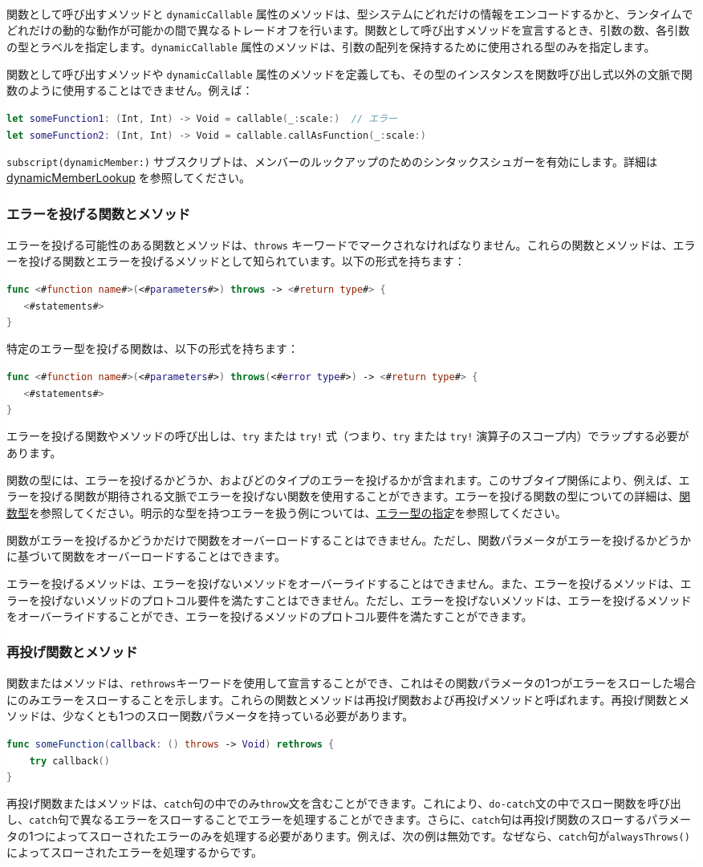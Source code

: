 関数として呼び出すメソッドと `dynamicCallable` 属性のメソッドは、型システムにどれだけの情報をエンコードするかと、ランタイムでどれだけの動的な動作が可能かの間で異なるトレードオフを行います。関数として呼び出すメソッドを宣言するとき、引数の数、各引数の型とラベルを指定します。`dynamicCallable` 属性のメソッドは、引数の配列を保持するために使用される型のみを指定します。

関数として呼び出すメソッドや `dynamicCallable` 属性のメソッドを定義しても、その型のインスタンスを関数呼び出し式以外の文脈で関数のように使用することはできません。例えば：

```swift
let someFunction1: (Int, Int) -> Void = callable(_:scale:)  // エラー
let someFunction2: (Int, Int) -> Void = callable.callAsFunction(_:scale:)
```

`subscript(dynamicMember:)` サブスクリプトは、メンバーのルックアップのためのシンタックスシュガーを有効にします。詳細は [dynamicMemberLookup](#dynamicmemberlookup) を参照してください。

### エラーを投げる関数とメソッド

エラーを投げる可能性のある関数とメソッドは、`throws` キーワードでマークされなければなりません。これらの関数とメソッドは、エラーを投げる関数とエラーを投げるメソッドとして知られています。以下の形式を持ちます：

```swift
func <#function name#>(<#parameters#>) throws -> <#return type#> {
   <#statements#>
}
```

特定のエラー型を投げる関数は、以下の形式を持ちます：

```swift
func <#function name#>(<#parameters#>) throws(<#error type#>) -> <#return type#> {
   <#statements#>
}
```

エラーを投げる関数やメソッドの呼び出しは、`try` または `try!` 式（つまり、`try` または `try!` 演算子のスコープ内）でラップする必要があります。

関数の型には、エラーを投げるかどうか、およびどのタイプのエラーを投げるかが含まれます。このサブタイプ関係により、例えば、エラーを投げる関数が期待される文脈でエラーを投げない関数を使用することができます。エラーを投げる関数の型についての詳細は、[関数型](#function-type)を参照してください。明示的な型を持つエラーを扱う例については、[エラー型の指定](#specifying-the-error-type)を参照してください。

関数がエラーを投げるかどうかだけで関数をオーバーロードすることはできません。ただし、関数パラメータがエラーを投げるかどうかに基づいて関数をオーバーロードすることはできます。

エラーを投げるメソッドは、エラーを投げないメソッドをオーバーライドすることはできません。また、エラーを投げるメソッドは、エラーを投げないメソッドのプロトコル要件を満たすことはできません。ただし、エラーを投げないメソッドは、エラーを投げるメソッドをオーバーライドすることができ、エラーを投げるメソッドのプロトコル要件を満たすことができます。

### 再投げ関数とメソッド

関数またはメソッドは、`rethrows`キーワードを使用して宣言することができ、これはその関数パラメータの1つがエラーをスローした場合にのみエラーをスローすることを示します。これらの関数とメソッドは再投げ関数および再投げメソッドと呼ばれます。再投げ関数とメソッドは、少なくとも1つのスロー関数パラメータを持っている必要があります。

```swift
func someFunction(callback: () throws -> Void) rethrows {
    try callback()
}
```

再投げ関数またはメソッドは、`catch`句の中でのみ`throw`文を含むことができます。これにより、`do-catch`文の中でスロー関数を呼び出し、`catch`句で異なるエラーをスローすることでエラーを処理することができます。さらに、`catch`句は再投げ関数のスローするパラメータの1つによってスローされたエラーのみを処理する必要があります。例えば、次の例は無効です。なぜなら、`catch`句が`alwaysThrows()`によってスローされたエラーを処理するからです。

